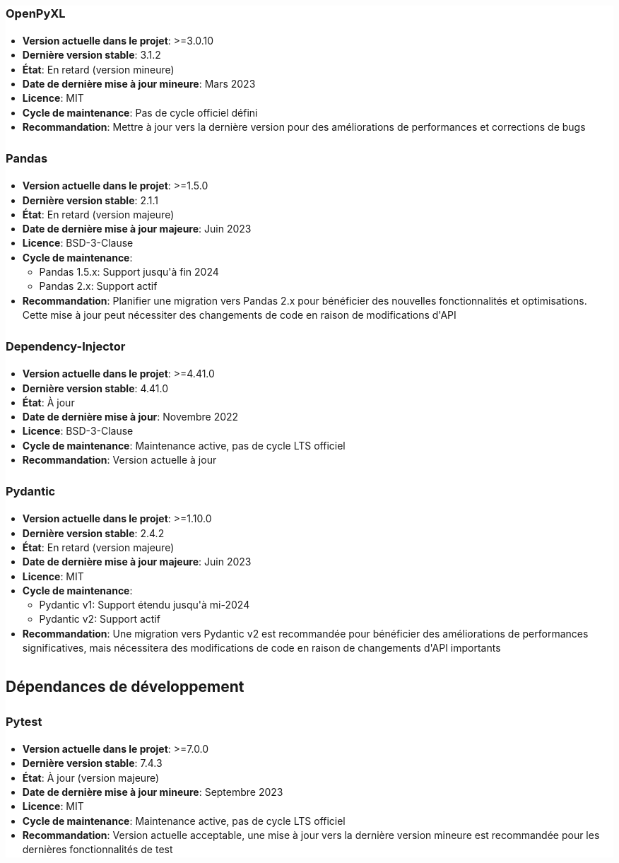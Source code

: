 ### OpenPyXL
- **Version actuelle dans le projet**: >=3.0.10
- **Dernière version stable**: 3.1.2
- **État**: En retard (version mineure)
- **Date de dernière mise à jour mineure**: Mars 2023
- **Licence**: MIT
- **Cycle de maintenance**: Pas de cycle officiel défini
- **Recommandation**: Mettre à jour vers la dernière version pour des améliorations de performances et corrections de bugs

### Pandas
- **Version actuelle dans le projet**: >=1.5.0
- **Dernière version stable**: 2.1.1
- **État**: En retard (version majeure)
- **Date de dernière mise à jour majeure**: Juin 2023
- **Licence**: BSD-3-Clause
- **Cycle de maintenance**:
  - Pandas 1.5.x: Support jusqu'à fin 2024
  - Pandas 2.x: Support actif
- **Recommandation**: Planifier une migration vers Pandas 2.x pour bénéficier des nouvelles fonctionnalités et optimisations. Cette mise à jour peut nécessiter des changements de code en raison de modifications d'API

### Dependency-Injector
- **Version actuelle dans le projet**: >=4.41.0
- **Dernière version stable**: 4.41.0
- **État**: À jour
- **Date de dernière mise à jour**: Novembre 2022
- **Licence**: BSD-3-Clause
- **Cycle de maintenance**: Maintenance active, pas de cycle LTS officiel
- **Recommandation**: Version actuelle à jour

### Pydantic
- **Version actuelle dans le projet**: >=1.10.0
- **Dernière version stable**: 2.4.2
- **État**: En retard (version majeure)
- **Date de dernière mise à jour majeure**: Juin 2023
- **Licence**: MIT
- **Cycle de maintenance**: 
  - Pydantic v1: Support étendu jusqu'à mi-2024
  - Pydantic v2: Support actif
- **Recommandation**: Une migration vers Pydantic v2 est recommandée pour bénéficier des améliorations de performances significatives, mais nécessitera des modifications de code en raison de changements d'API importants

## Dépendances de développement

### Pytest
- **Version actuelle dans le projet**: >=7.0.0
- **Dernière version stable**: 7.4.3
- **État**: À jour (version majeure)
- **Date de dernière mise à jour mineure**: Septembre 2023
- **Licence**: MIT
- **Cycle de maintenance**: Maintenance active, pas de cycle LTS officiel
- **Recommandation**: Version actuelle acceptable, une mise à jour vers la dernière version mineure est recommandée pour les dernières fonctionnalités de test
